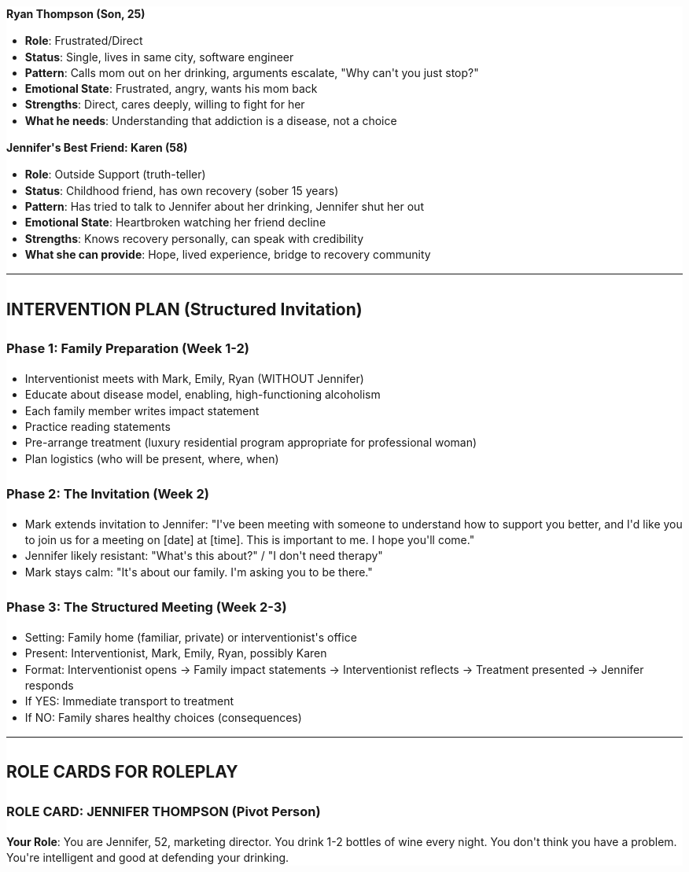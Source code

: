 **Ryan Thompson (Son, 25)**
- **Role**: Frustrated/Direct
- **Status**: Single, lives in same city, software engineer
- **Pattern**: Calls mom out on her drinking, arguments escalate, "Why can't you just stop?"
- **Emotional State**: Frustrated, angry, wants his mom back
- **Strengths**: Direct, cares deeply, willing to fight for her
- **What he needs**: Understanding that addiction is a disease, not a choice

**Jennifer's Best Friend: Karen (58)**
- **Role**: Outside Support (truth-teller)
- **Status**: Childhood friend, has own recovery (sober 15 years)
- **Pattern**: Has tried to talk to Jennifer about her drinking, Jennifer shut her out
- **Emotional State**: Heartbroken watching her friend decline
- **Strengths**: Knows recovery personally, can speak with credibility
- **What she can provide**: Hope, lived experience, bridge to recovery community

---

## INTERVENTION PLAN (Structured Invitation)

### **Phase 1**: Family Preparation (Week 1-2)
- Interventionist meets with Mark, Emily, Ryan (WITHOUT Jennifer)
- Educate about disease model, enabling, high-functioning alcoholism
- Each family member writes impact statement
- Practice reading statements
- Pre-arrange treatment (luxury residential program appropriate for professional woman)
- Plan logistics (who will be present, where, when)

### **Phase 2**: The Invitation (Week 2)
- Mark extends invitation to Jennifer: "I've been meeting with someone to understand how to support you better, and I'd like you to join us for a meeting on [date] at [time]. This is important to me. I hope you'll come."
- Jennifer likely resistant: "What's this about?" / "I don't need therapy"
- Mark stays calm: "It's about our family. I'm asking you to be there."

### **Phase 3**: The Structured Meeting (Week 2-3)
- Setting: Family home (familiar, private) or interventionist's office
- Present: Interventionist, Mark, Emily, Ryan, possibly Karen
- Format: Interventionist opens → Family impact statements → Interventionist reflects → Treatment presented → Jennifer responds
- If YES: Immediate transport to treatment
- If NO: Family shares healthy choices (consequences)

---

## ROLE CARDS FOR ROLEPLAY

### **ROLE CARD: JENNIFER THOMPSON** (Pivot Person)

**Your Role**: You are Jennifer, 52, marketing director. You drink 1-2 bottles of wine every night. You don't think you have a problem. You're intelligent and good at defending your drinking.
